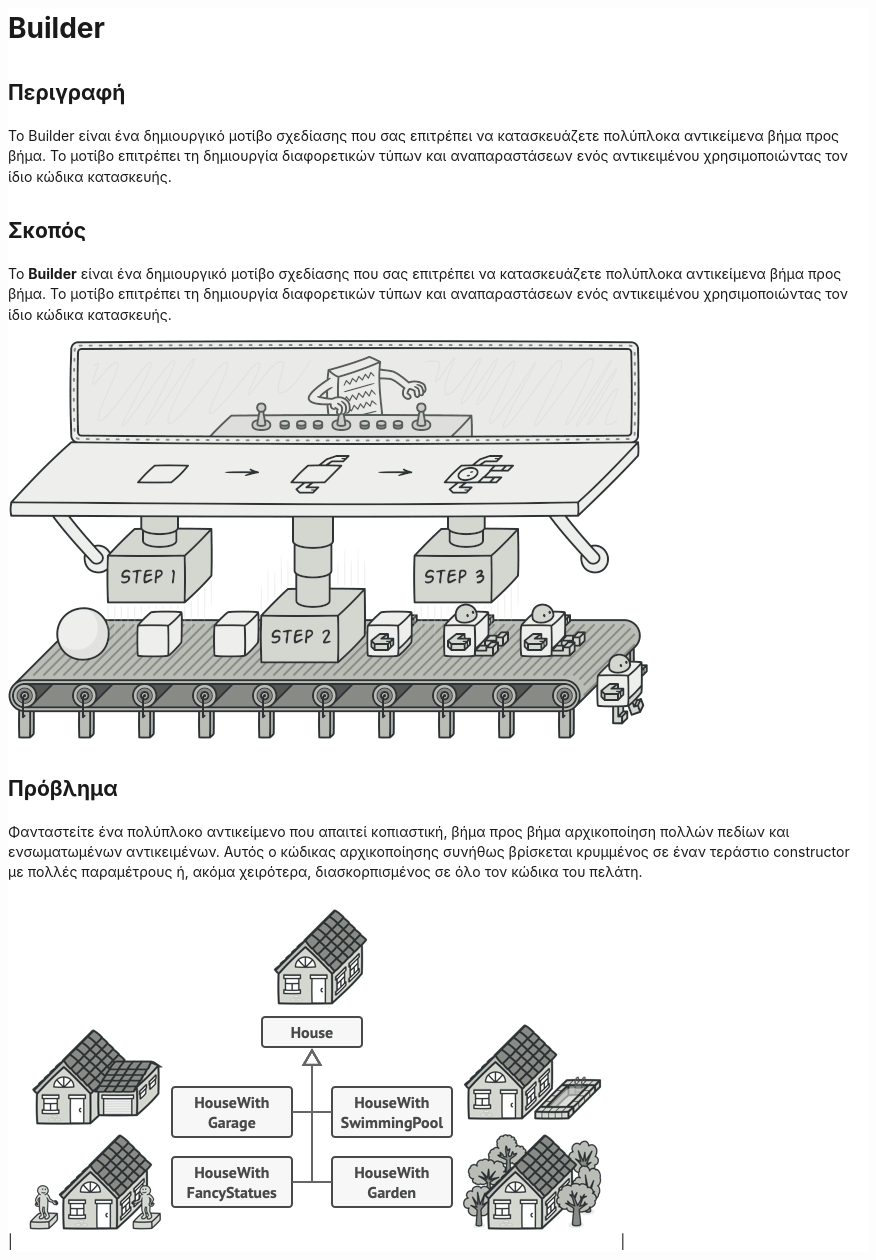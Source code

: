 # Builder

## Περιγραφή

Το Builder είναι ένα δημιουργικό μοτίβο σχεδίασης που σας επιτρέπει να κατασκευάζετε πολύπλοκα αντικείμενα βήμα προς βήμα. Το μοτίβο επιτρέπει τη δημιουργία διαφορετικών τύπων και αναπαραστάσεων ενός αντικειμένου χρησιμοποιώντας τον ίδιο κώδικα κατασκευής.

## Σκοπός

Το **Builder** είναι ένα δημιουργικό μοτίβο σχεδίασης που σας επιτρέπει να κατασκευάζετε πολύπλοκα αντικείμενα βήμα προς βήμα. Το μοτίβο επιτρέπει τη δημιουργία διαφορετικών τύπων και αναπαραστάσεων ενός αντικειμένου χρησιμοποιώντας τον ίδιο κώδικα κατασκευής.

![Builder design pattern](builder-en.png)

## Πρόβλημα

Φανταστείτε ένα πολύπλοκο αντικείμενο που απαιτεί κοπιαστική, βήμα προς βήμα αρχικοποίηση πολλών πεδίων και ενσωματωμένων αντικειμένων. Αυτός ο κώδικας αρχικοποίησης συνήθως βρίσκεται κρυμμένος σε έναν τεράστιο constructor με πολλές παραμέτρους ή, ακόμα χειρότερα, διασκορπισμένος σε όλο τον κώδικα του πελάτη.

| ![Lots of subclasses create another problem](problem1.png) | 